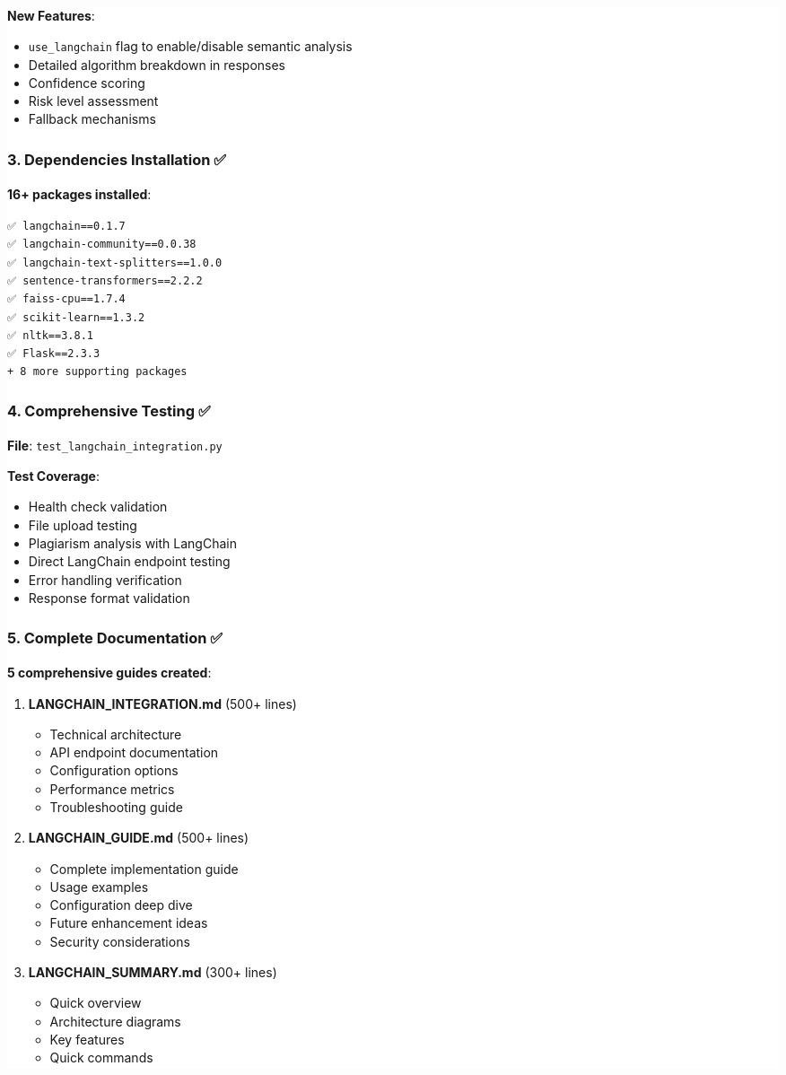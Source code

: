 **New Features**:
- `use_langchain` flag to enable/disable semantic analysis
- Detailed algorithm breakdown in responses
- Confidence scoring
- Risk level assessment
- Fallback mechanisms

### 3. Dependencies Installation ✅
**16+ packages installed**:
```
✅ langchain==0.1.7
✅ langchain-community==0.0.38
✅ langchain-text-splitters==1.0.0
✅ sentence-transformers==2.2.2
✅ faiss-cpu==1.7.4
✅ scikit-learn==1.3.2
✅ nltk==3.8.1
✅ Flask==2.3.3
+ 8 more supporting packages
```

### 4. Comprehensive Testing ✅
**File**: `test_langchain_integration.py`

**Test Coverage**:
- Health check validation
- File upload testing
- Plagiarism analysis with LangChain
- Direct LangChain endpoint testing
- Error handling verification
- Response format validation

### 5. Complete Documentation ✅
**5 comprehensive guides created**:

1. **LANGCHAIN_INTEGRATION.md** (500+ lines)
   - Technical architecture
   - API endpoint documentation
   - Configuration options
   - Performance metrics
   - Troubleshooting guide

2. **LANGCHAIN_GUIDE.md** (500+ lines)
   - Complete implementation guide
   - Usage examples
   - Configuration deep dive
   - Future enhancement ideas
   - Security considerations

3. **LANGCHAIN_SUMMARY.md** (300+ lines)
   - Quick overview
   - Architecture diagrams
   - Key features
   - Quick commands
